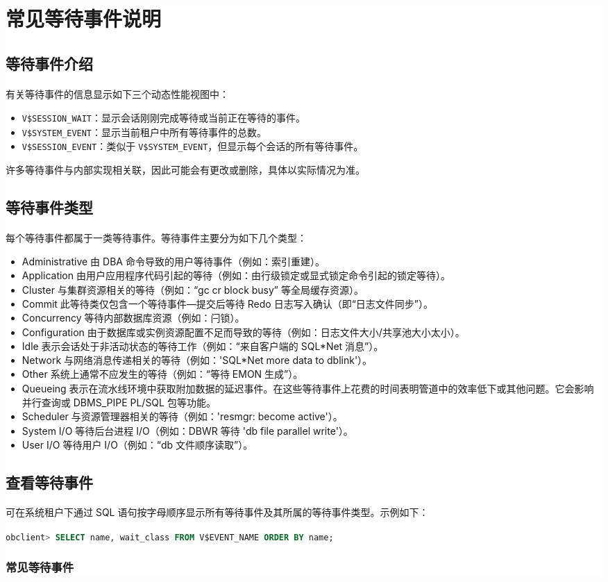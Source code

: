 # 常见等待事件说明

## 等待事件介绍

有关等待事件的信息显示如下三个动态性能视图中：

- `V$SESSION_WAIT`：显示会话刚刚完成等待或当前正在等待的事件。
- `V$SYSTEM_EVENT`：显示当前租户中所有等待事件的总数。
- `V$SESSION_EVENT`：类似于 `V$SYSTEM_EVENT`，但显示每个会话的所有等待事件。

许多等待事件与内部实现相关联，因此可能会有更改或删除，具体以实际情况为准。

## 等待事件类型

每个等待事件都属于一类等待事件。等待事件主要分为如下几个类型：

- Administrative
由 DBA 命令导致的用户等待事件（例如：索引重建）。
- Application
由用户应用程序代码引起的等待（例如：由行级锁定或显式锁定命令引起的锁定等待）。
- Cluster
与集群资源相关的等待（例如：“gc cr block busy” 等全局缓存资源）。
- Commit
此等待类仅包含一个等待事件—提交后等待 Redo 日志写入确认（即“日志文件同步”）。
- Concurrency
等待内部数据库资源（例如：闩锁）。
- Configuration
由于数据库或实例资源配置不足而导致的等待（例如：日志文件大小/共享池大小太小）。
- Idle
表示会话处于非活动状态的等待工作（例如：“来自客户端的 SQL*Net 消息”）。
- Network
与网络消息传递相关的等待（例如：'SQL*Net more data to dblink'）。
- Other
系统上通常不应发生的等待（例如：“等待 EMON 生成”）。
- Queueing
表示在流水线环境中获取附加数据的延迟事件。在这些等待事件上花费的时间表明管道中的效率低下或其他问题。它会影响并行查询或 DBMS_PIPE PL/SQL 包等功能。
- Scheduler
与资源管理器相关的等待（例如：'resmgr: become active'）。
- System I/O
等待后台进程 I/O（例如：DBWR 等待 'db file parallel write'）。
- User I/O
等待用户 I/O（例如：“db 文件顺序读取”）。

## 查看等待事件

可在系统租户下通过 SQL 语句按字母顺序显示所有等待事件及其所属的等待事件类型。示例如下：

```sql
obclient> SELECT name, wait_class FROM V$EVENT_NAME ORDER BY name;
```

### 常见等待事件
